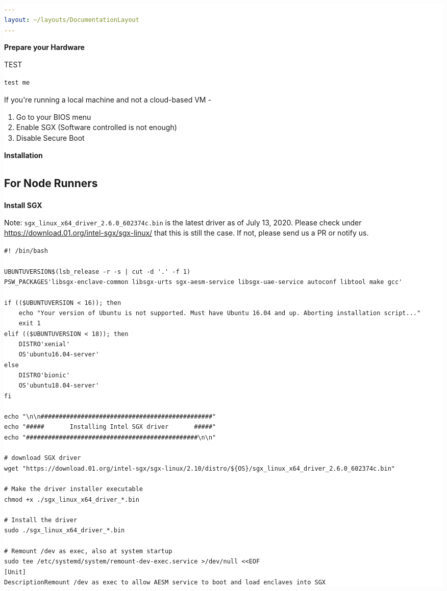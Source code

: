 ```yaml
---
layout: ~/layouts/DocumentationLayout
---
```


**Prepare your Hardware**

TEST
```vue
test me
```


If you're running a local machine and not a cloud-based VM -

1.  Go to your BIOS menu
2.  Enable SGX (Software controlled is not enough)
3.  Disable Secure Boot

**Installation**


**For Node Runners**
---------------------------------------

**Install SGX**

Note: `sgx_linux_x64_driver_2.6.0_602374c.bin` is the latest driver as of July 13, 2020. Please check under https://download.01.org/intel-sgx/sgx-linux/ that this is still the case. If not, please send us a PR or notify us.

```
#! /bin/bash

UBUNTUVERSION$(lsb_release -r -s | cut -d '.' -f 1)
PSW_PACKAGES'libsgx-enclave-common libsgx-urts sgx-aesm-service libsgx-uae-service autoconf libtool make gcc'

if (($UBUNTUVERSION < 16)); then
	echo "Your version of Ubuntu is not supported. Must have Ubuntu 16.04 and up. Aborting installation script..."
	exit 1
elif (($UBUNTUVERSION < 18)); then
	DISTRO'xenial'
	OS'ubuntu16.04-server'
else
	DISTRO'bionic'
	OS'ubuntu18.04-server'
fi

echo "\n\n###############################################"
echo "#####       Installing Intel SGX driver       #####"
echo "###############################################\n\n"

# download SGX driver
wget "https://download.01.org/intel-sgx/sgx-linux/2.10/distro/${OS}/sgx_linux_x64_driver_2.6.0_602374c.bin"

# Make the driver installer executable
chmod +x ./sgx_linux_x64_driver_*.bin

# Install the driver
sudo ./sgx_linux_x64_driver_*.bin

# Remount /dev as exec, also at system startup
sudo tee /etc/systemd/system/remount-dev-exec.service >/dev/null <<EOF
[Unit]
DescriptionRemount /dev as exec to allow AESM service to boot and load enclaves into SGX
```